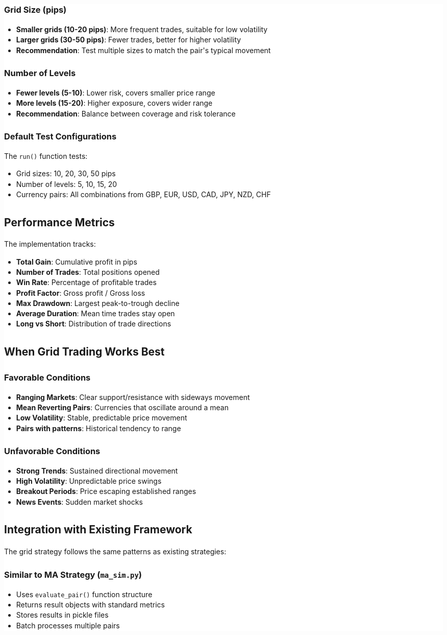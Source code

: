 ### Grid Size (pips)
- **Smaller grids (10-20 pips)**: More frequent trades, suitable for low volatility
- **Larger grids (30-50 pips)**: Fewer trades, better for higher volatility
- **Recommendation**: Test multiple sizes to match the pair's typical movement

### Number of Levels
- **Fewer levels (5-10)**: Lower risk, covers smaller price range
- **More levels (15-20)**: Higher exposure, covers wider range
- **Recommendation**: Balance between coverage and risk tolerance

### Default Test Configurations
The `run()` function tests:
- Grid sizes: 10, 20, 30, 50 pips
- Number of levels: 5, 10, 15, 20
- Currency pairs: All combinations from GBP, EUR, USD, CAD, JPY, NZD, CHF

## Performance Metrics

The implementation tracks:
- **Total Gain**: Cumulative profit in pips
- **Number of Trades**: Total positions opened
- **Win Rate**: Percentage of profitable trades
- **Profit Factor**: Gross profit / Gross loss
- **Max Drawdown**: Largest peak-to-trough decline
- **Average Duration**: Mean time trades stay open
- **Long vs Short**: Distribution of trade directions

## When Grid Trading Works Best

### Favorable Conditions
- **Ranging Markets**: Clear support/resistance with sideways movement
- **Mean Reverting Pairs**: Currencies that oscillate around a mean
- **Low Volatility**: Stable, predictable price movement
- **Pairs with patterns**: Historical tendency to range

### Unfavorable Conditions
- **Strong Trends**: Sustained directional movement
- **High Volatility**: Unpredictable price swings
- **Breakout Periods**: Price escaping established ranges
- **News Events**: Sudden market shocks

## Integration with Existing Framework

The grid strategy follows the same patterns as existing strategies:

### Similar to MA Strategy (`ma_sim.py`)
- Uses `evaluate_pair()` function structure
- Returns result objects with standard metrics
- Stores results in pickle files
- Batch processes multiple pairs
